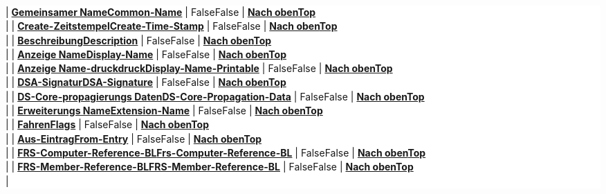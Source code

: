 | [<span data-ttu-id="57675-183">**Gemeinsamer Name**</span><span class="sxs-lookup"><span data-stu-id="57675-183">**Common-Name**</span></span>](a-cn.md)                                                                      | <span data-ttu-id="57675-184">False</span><span class="sxs-lookup"><span data-stu-id="57675-184">False</span></span>     | [<span data-ttu-id="57675-185">**Nach oben**</span><span class="sxs-lookup"><span data-stu-id="57675-185">**Top**</span></span>](c-top.md)<br/> |
| [<span data-ttu-id="57675-186">**Create-Zeitstempel**</span><span class="sxs-lookup"><span data-stu-id="57675-186">**Create-Time-Stamp**</span></span>](a-createtimestamp.md)                                                   | <span data-ttu-id="57675-187">False</span><span class="sxs-lookup"><span data-stu-id="57675-187">False</span></span>     | [<span data-ttu-id="57675-188">**Nach oben**</span><span class="sxs-lookup"><span data-stu-id="57675-188">**Top**</span></span>](c-top.md)<br/> |
| [<span data-ttu-id="57675-189">**Beschreibung**</span><span class="sxs-lookup"><span data-stu-id="57675-189">**Description**</span></span>](a-description.md)                                                             | <span data-ttu-id="57675-190">False</span><span class="sxs-lookup"><span data-stu-id="57675-190">False</span></span>     | [<span data-ttu-id="57675-191">**Nach oben**</span><span class="sxs-lookup"><span data-stu-id="57675-191">**Top**</span></span>](c-top.md)<br/> |
| [<span data-ttu-id="57675-192">**Anzeige Name**</span><span class="sxs-lookup"><span data-stu-id="57675-192">**Display-Name**</span></span>](a-displayname.md)                                                            | <span data-ttu-id="57675-193">False</span><span class="sxs-lookup"><span data-stu-id="57675-193">False</span></span>     | [<span data-ttu-id="57675-194">**Nach oben**</span><span class="sxs-lookup"><span data-stu-id="57675-194">**Top**</span></span>](c-top.md)<br/> |
| [<span data-ttu-id="57675-195">**Anzeige Name-druckdruck**</span><span class="sxs-lookup"><span data-stu-id="57675-195">**Display-Name-Printable**</span></span>](a-displaynameprintable.md)                                         | <span data-ttu-id="57675-196">False</span><span class="sxs-lookup"><span data-stu-id="57675-196">False</span></span>     | [<span data-ttu-id="57675-197">**Nach oben**</span><span class="sxs-lookup"><span data-stu-id="57675-197">**Top**</span></span>](c-top.md)<br/> |
| [<span data-ttu-id="57675-198">**DSA-Signatur**</span><span class="sxs-lookup"><span data-stu-id="57675-198">**DSA-Signature**</span></span>](a-dsasignature.md)                                                          | <span data-ttu-id="57675-199">False</span><span class="sxs-lookup"><span data-stu-id="57675-199">False</span></span>     | [<span data-ttu-id="57675-200">**Nach oben**</span><span class="sxs-lookup"><span data-stu-id="57675-200">**Top**</span></span>](c-top.md)<br/> |
| [<span data-ttu-id="57675-201">**DS-Core-propagierungs Daten**</span><span class="sxs-lookup"><span data-stu-id="57675-201">**DS-Core-Propagation-Data**</span></span>](a-dscorepropagationdata.md)                                      | <span data-ttu-id="57675-202">False</span><span class="sxs-lookup"><span data-stu-id="57675-202">False</span></span>     | [<span data-ttu-id="57675-203">**Nach oben**</span><span class="sxs-lookup"><span data-stu-id="57675-203">**Top**</span></span>](c-top.md)<br/> |
| [<span data-ttu-id="57675-204">**Erweiterungs Name**</span><span class="sxs-lookup"><span data-stu-id="57675-204">**Extension-Name**</span></span>](a-extensionname.md)                                                        | <span data-ttu-id="57675-205">False</span><span class="sxs-lookup"><span data-stu-id="57675-205">False</span></span>     | [<span data-ttu-id="57675-206">**Nach oben**</span><span class="sxs-lookup"><span data-stu-id="57675-206">**Top**</span></span>](c-top.md)<br/> |
| [<span data-ttu-id="57675-207">**Fahren**</span><span class="sxs-lookup"><span data-stu-id="57675-207">**Flags**</span></span>](a-flags.md)                                                                         | <span data-ttu-id="57675-208">False</span><span class="sxs-lookup"><span data-stu-id="57675-208">False</span></span>     | [<span data-ttu-id="57675-209">**Nach oben**</span><span class="sxs-lookup"><span data-stu-id="57675-209">**Top**</span></span>](c-top.md)<br/> |
| [<span data-ttu-id="57675-210">**Aus-Eintrag**</span><span class="sxs-lookup"><span data-stu-id="57675-210">**From-Entry**</span></span>](a-fromentry.md)                                                                | <span data-ttu-id="57675-211">False</span><span class="sxs-lookup"><span data-stu-id="57675-211">False</span></span>     | [<span data-ttu-id="57675-212">**Nach oben**</span><span class="sxs-lookup"><span data-stu-id="57675-212">**Top**</span></span>](c-top.md)<br/> |
| [<span data-ttu-id="57675-213">**FRS-Computer-Reference-BL**</span><span class="sxs-lookup"><span data-stu-id="57675-213">**Frs-Computer-Reference-BL**</span></span>](a-frscomputerreferencebl.md)                                    | <span data-ttu-id="57675-214">False</span><span class="sxs-lookup"><span data-stu-id="57675-214">False</span></span>     | [<span data-ttu-id="57675-215">**Nach oben**</span><span class="sxs-lookup"><span data-stu-id="57675-215">**Top**</span></span>](c-top.md)<br/> |
| [<span data-ttu-id="57675-216">**FRS-Member-Reference-BL**</span><span class="sxs-lookup"><span data-stu-id="57675-216">**FRS-Member-Reference-BL**</span></span>](a-frsmemberreferencebl.md)                                        | <span data-ttu-id="57675-217">False</span><span class="sxs-lookup"><span data-stu-id="57675-217">False</span></span>     | [<span data-ttu-id="57675-218">**Nach oben**</span><span class="sxs-lookup"><span data-stu-id="57675-218">**Top**</span></span>](c-top.md)<br/> |